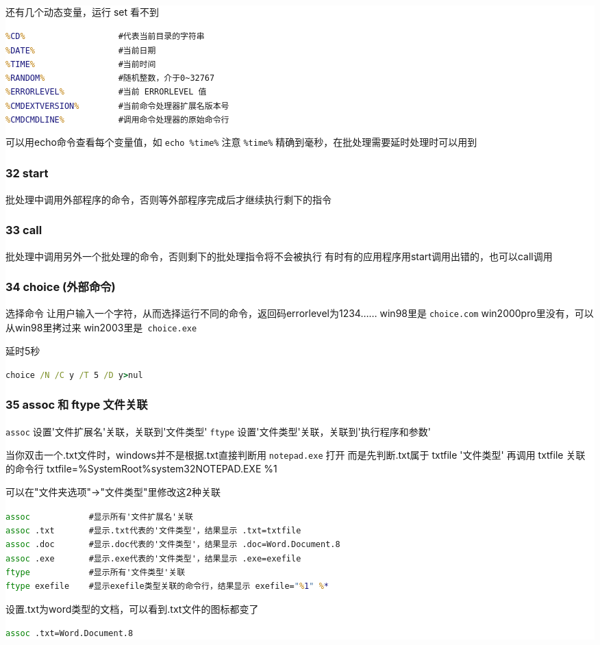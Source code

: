 还有几个动态变量，运行 set 看不到
```bat
%CD%                   #代表当前目录的字符串
%DATE%                 #当前日期
%TIME%                 #当前时间
%RANDOM%               #随机整数，介于0~32767
%ERRORLEVEL%           #当前 ERRORLEVEL 值
%CMDEXTVERSION%        #当前命令处理器扩展名版本号
%CMDCMDLINE%           #调用命令处理器的原始命令行
```
可以用echo命令查看每个变量值，如 `echo %time%`
注意 `%time%` 精确到毫秒，在批处理需要延时处理时可以用到

### 32 start
批处理中调用外部程序的命令，否则等外部程序完成后才继续执行剩下的指令

### 33 call
批处理中调用另外一个批处理的命令，否则剩下的批处理指令将不会被执行
有时有的应用程序用start调用出错的，也可以call调用

### 34 choice (外部命令)
选择命令
让用户输入一个字符，从而选择运行不同的命令，返回码errorlevel为1234……
win98里是 `choice.com`
win2000pro里没有，可以从win98里拷过来
win2003里是` choice.exe`

延时5秒
```bat
choice /N /C y /T 5 /D y>nul
```

### 35 assoc 和 ftype 文件关联
`assoc` 设置'文件扩展名'关联，关联到'文件类型'
`ftype` 设置'文件类型'关联，关联到'执行程序和参数'

当你双击一个.txt文件时，windows并不是根据.txt直接判断用 `notepad.exe` 打开
而是先判断.txt属于 txtfile '文件类型'
再调用 txtfile 关联的命令行 txtfile=%SystemRoot%system32NOTEPAD.EXE %1

可以在"文件夹选项"→"文件类型"里修改这2种关联
```bat
assoc            #显示所有'文件扩展名'关联
assoc .txt       #显示.txt代表的'文件类型'，结果显示 .txt=txtfile
assoc .doc       #显示.doc代表的'文件类型'，结果显示 .doc=Word.Document.8
assoc .exe       #显示.exe代表的'文件类型'，结果显示 .exe=exefile
ftype            #显示所有'文件类型'关联
ftype exefile    #显示exefile类型关联的命令行，结果显示 exefile="%1" %*
```

设置.txt为word类型的文档，可以看到.txt文件的图标都变了
```bat
assoc .txt=Word.Document.8
```

